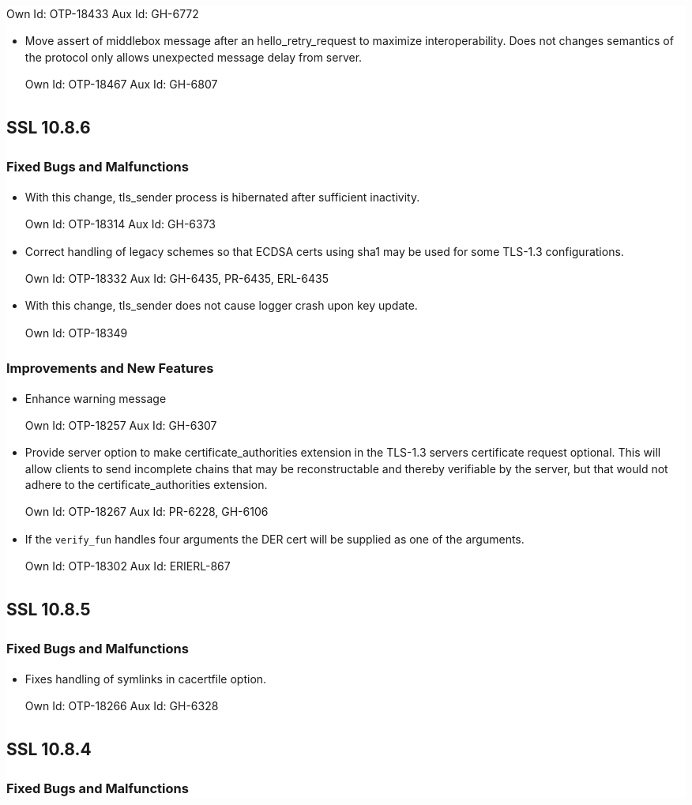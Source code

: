   Own Id: OTP-18433 Aux Id: GH-6772

- Move assert of middlebox message after an hello_retry_request to maximize
  interoperability. Does not changes semantics of the protocol only allows
  unexpected message delay from server.

  Own Id: OTP-18467 Aux Id: GH-6807

## SSL 10.8.6

### Fixed Bugs and Malfunctions

- With this change, tls_sender process is hibernated after sufficient
  inactivity.

  Own Id: OTP-18314 Aux Id: GH-6373

- Correct handling of legacy schemes so that ECDSA certs using sha1 may be used
  for some TLS-1.3 configurations.

  Own Id: OTP-18332 Aux Id: GH-6435, PR-6435, ERL-6435

- With this change, tls_sender does not cause logger crash upon key update.

  Own Id: OTP-18349

### Improvements and New Features

- Enhance warning message

  Own Id: OTP-18257 Aux Id: GH-6307

- Provide server option to make certificate_authorities extension in the TLS-1.3
  servers certificate request optional. This will allow clients to send
  incomplete chains that may be reconstructable and thereby verifiable by the
  server, but that would not adhere to the certificate_authorities extension.

  Own Id: OTP-18267 Aux Id: PR-6228, GH-6106

- If the `verify_fun` handles four arguments the DER cert will be supplied as
  one of the arguments.

  Own Id: OTP-18302 Aux Id: ERIERL-867

## SSL 10.8.5

### Fixed Bugs and Malfunctions

- Fixes handling of symlinks in cacertfile option.

  Own Id: OTP-18266 Aux Id: GH-6328

## SSL 10.8.4

### Fixed Bugs and Malfunctions
